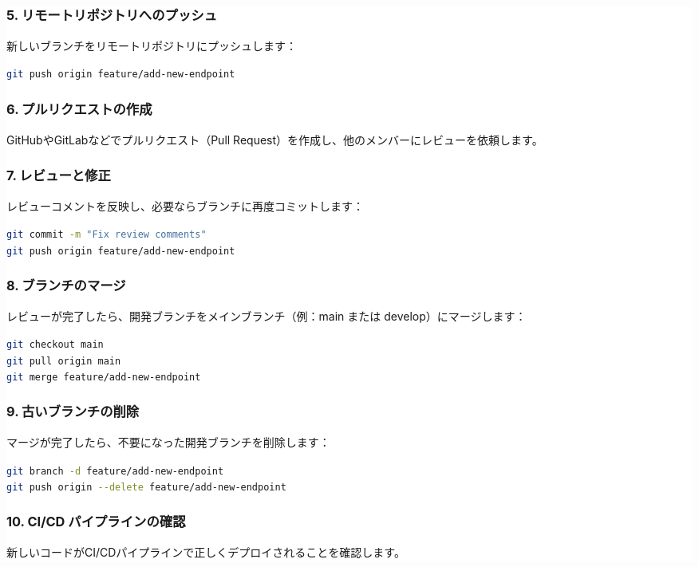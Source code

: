 ### **5. リモートリポジトリへのプッシュ**
新しいブランチをリモートリポジトリにプッシュします：
```bash
git push origin feature/add-new-endpoint
```

### **6. プルリクエストの作成**
GitHubやGitLabなどでプルリクエスト（Pull Request）を作成し、他のメンバーにレビューを依頼します。

### **7. レビューと修正**
レビューコメントを反映し、必要ならブランチに再度コミットします：
```bash
git commit -m "Fix review comments"
git push origin feature/add-new-endpoint
```

### **8. ブランチのマージ**
レビューが完了したら、開発ブランチをメインブランチ（例：main または develop）にマージします：
```bash
git checkout main
git pull origin main
git merge feature/add-new-endpoint
```

### **9. 古いブランチの削除**
マージが完了したら、不要になった開発ブランチを削除します：
```bash
git branch -d feature/add-new-endpoint
git push origin --delete feature/add-new-endpoint
```

### **10. CI/CD パイプラインの確認**
新しいコードがCI/CDパイプラインで正しくデプロイされることを確認します。


